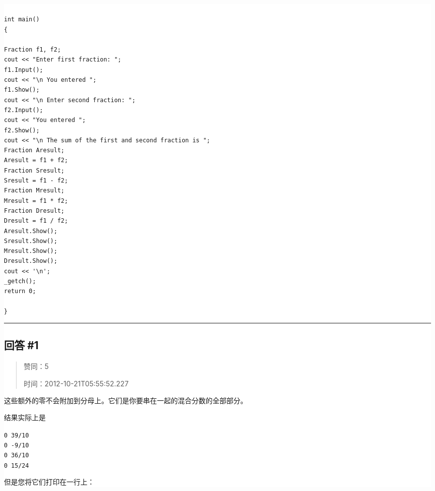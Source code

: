 ```

int main()
{

Fraction f1, f2;
cout << "Enter first fraction: ";
f1.Input();
cout << "\n You entered ";
f1.Show();
cout << "\n Enter second fraction: ";
f2.Input();
cout << "You entered ";
f2.Show();
cout << "\n The sum of the first and second fraction is ";
Fraction Aresult;
Aresult = f1 + f2;
Fraction Sresult;
Sresult = f1 - f2;
Fraction Mresult;
Mresult = f1 * f2;
Fraction Dresult;
Dresult = f1 / f2;
Aresult.Show();
Sresult.Show();
Mresult.Show();
Dresult.Show();
cout << '\n';
_getch();
return 0;

} 
```

* * *

## 回答 #1

> 赞同：5
> 
> 时间：2012-10-21T05:55:52.227

这些额外的零不会附加到分母上。它们是你要串在一起的混合分数的全部部分。

结果实际上是

```
0 39/10
0 -9/10
0 36/10
0 15/24 
```

但是您将它们打印在一行上：
